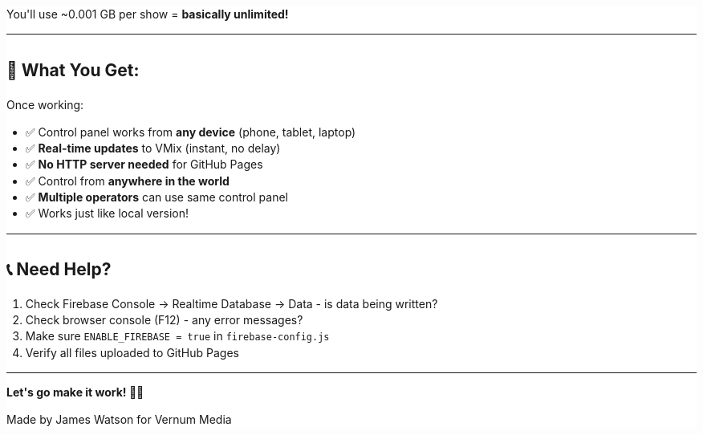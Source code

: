 You'll use ~0.001 GB per show = **basically unlimited!**

---

## 🎉 What You Get:

Once working:
- ✅ Control panel works from **any device** (phone, tablet, laptop)
- ✅ **Real-time updates** to VMix (instant, no delay)
- ✅ **No HTTP server needed** for GitHub Pages
- ✅ Control from **anywhere in the world**
- ✅ **Multiple operators** can use same control panel
- ✅ Works just like local version!

---

## 📞 Need Help?

1. Check Firebase Console → Realtime Database → Data - is data being written?
2. Check browser console (F12) - any error messages?
3. Make sure `ENABLE_FIREBASE = true` in `firebase-config.js`
4. Verify all files uploaded to GitHub Pages

---

**Let's go make it work! 🚀🔥**

Made by James Watson for Vernum Media

